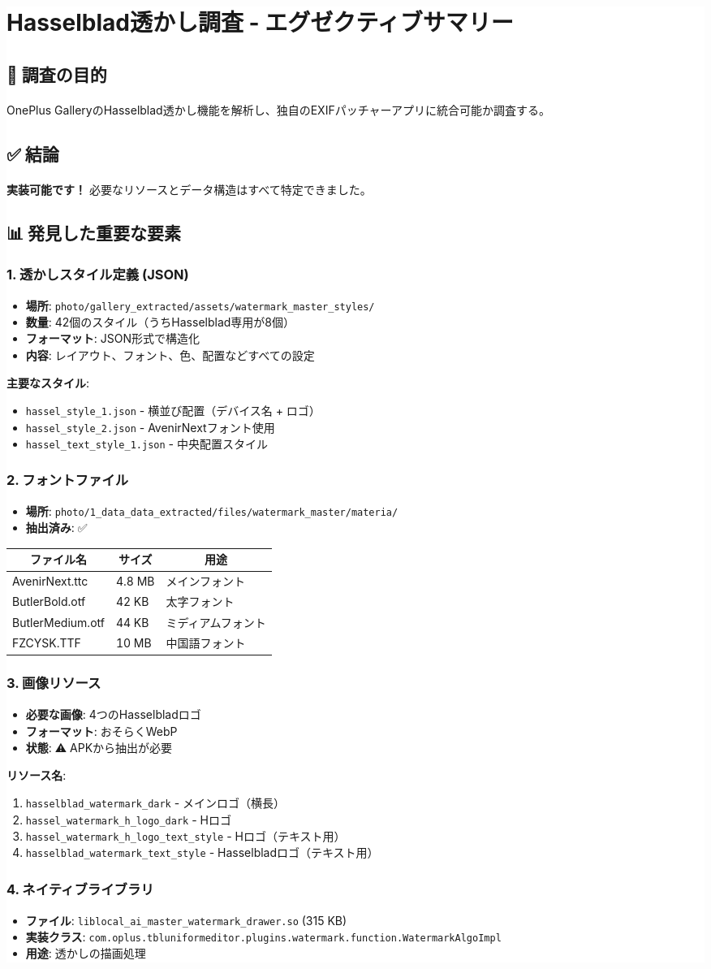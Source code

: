 # Hasselblad透かし調査 - エグゼクティブサマリー

## 🎯 調査の目的

OnePlus GalleryのHasselblad透かし機能を解析し、独自のEXIFパッチャーアプリに統合可能か調査する。

## ✅ 結論

**実装可能です！** 必要なリソースとデータ構造はすべて特定できました。

## 📊 発見した重要な要素

### 1. 透かしスタイル定義 (JSON)
- **場所**: `photo/gallery_extracted/assets/watermark_master_styles/`
- **数量**: 42個のスタイル（うちHasselblad専用が8個）
- **フォーマット**: JSON形式で構造化
- **内容**: レイアウト、フォント、色、配置などすべての設定

**主要なスタイル**:
- `hassel_style_1.json` - 横並び配置（デバイス名 + ロゴ）
- `hassel_style_2.json` - AvenirNextフォント使用
- `hassel_text_style_1.json` - 中央配置スタイル

### 2. フォントファイル
- **場所**: `photo/1_data_data_extracted/files/watermark_master/materia/`
- **抽出済み**: ✅

| ファイル名 | サイズ | 用途 |
|-----------|--------|------|
| AvenirNext.ttc | 4.8 MB | メインフォント |
| ButlerBold.otf | 42 KB | 太字フォント |
| ButlerMedium.otf | 44 KB | ミディアムフォント |
| FZCYSK.TTF | 10 MB | 中国語フォント |

### 3. 画像リソース
- **必要な画像**: 4つのHasselbladロゴ
- **フォーマット**: おそらくWebP
- **状態**: ⚠️ APKから抽出が必要

**リソース名**:
1. `hasselblad_watermark_dark` - メインロゴ（横長）
2. `hassel_watermark_h_logo_dark` - Hロゴ
3. `hassel_watermark_h_logo_text_style` - Hロゴ（テキスト用）
4. `hasselblad_watermark_text_style` - Hasselbladロゴ（テキスト用）

### 4. ネイティブライブラリ
- **ファイル**: `liblocal_ai_master_watermark_drawer.so` (315 KB)
- **実装クラス**: `com.oplus.tbluniformeditor.plugins.watermark.function.WatermarkAlgoImpl`
- **用途**: 透かしの描画処理
